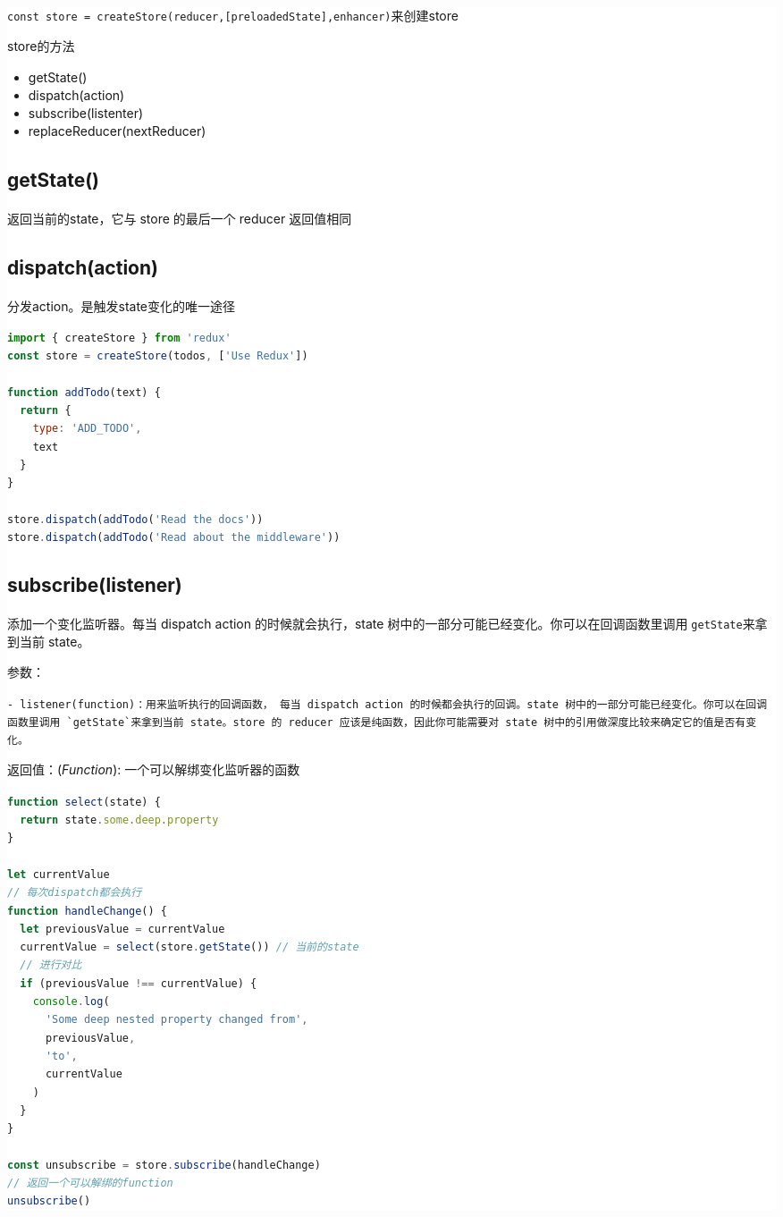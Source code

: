 `const store = createStore(reducer,[preloadedState],enhancer)`来创建store

store的方法

 - getState()
 - dispatch(action)
 - subscribe(listenter)
 - replaceReducer(nextReducer)

## getState()

返回当前的state，它与 store 的最后一个 reducer 返回值相同 

## dispatch(action)

分发action。是触发state变化的唯一途径

```javascript
import { createStore } from 'redux'
const store = createStore(todos, ['Use Redux'])

function addTodo(text) {
  return {
    type: 'ADD_TODO',
    text
  }
}

store.dispatch(addTodo('Read the docs'))
store.dispatch(addTodo('Read about the middleware'))
```

## subscribe(listener)

添加一个变化监听器。每当 dispatch action 的时候就会执行，state 树中的一部分可能已经变化。你可以在回调函数里调用 `getState`来拿到当前 state。

参数：

	- listener(function)：用来监听执行的回调函数， 每当 dispatch action 的时候都会执行的回调。state 树中的一部分可能已经变化。你可以在回调函数里调用 `getState`来拿到当前 state。store 的 reducer 应该是纯函数，因此你可能需要对 state 树中的引用做深度比较来确定它的值是否有变化。 

返回值：(*Function*): 一个可以解绑变化监听器的函数 

```javascript
function select(state) {
  return state.some.deep.property
}

let currentValue
// 每次dispatch都会执行
function handleChange() {
  let previousValue = currentValue
  currentValue = select(store.getState()) // 当前的state
  // 进行对比
  if (previousValue !== currentValue) {
    console.log(
      'Some deep nested property changed from',
      previousValue,
      'to',
      currentValue
    )
  }
}

const unsubscribe = store.subscribe(handleChange)
// 返回一个可以解绑的function
unsubscribe()
```